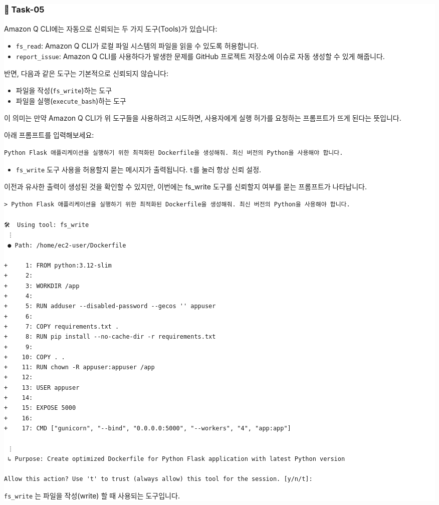 ### 🧪 Task-05

Amazon Q CLI에는 자동으로 신뢰되는 두 가지 도구(Tools)가 있습니다:

* `fs_read`: Amazon Q CLI가 로컬 파일 시스템의 파일을 읽을 수 있도록 허용합니다.
* `report_issue`: Amazon Q CLI를 사용하다가 발생한 문제를 GitHub 프로젝트 저장소에 이슈로 자동 생성할 수 있게 해줍니다.

반면, 다음과 같은 도구는 기본적으로 신뢰되지 않습니다:

* &#x20;파일을 작성(`fs_write`)하는 도구
* &#x20;파일을 실행(`execute_bash`)하는 도구

이 의미는 만약 Amazon Q CLI가 위 도구들을 사용하려고 시도하면, 사용자에게 실행 허가를 요청하는 프롬프트가 뜨게 된다는 뜻입니다.&#x20;

아래 프롬프트를 입력해보세요:

```bash
Python Flask 애플리케이션을 실행하기 위한 최적화된 Dockerfile을 생성해줘. 최신 버전의 Python을 사용해야 합니다.
```

* `fs_write` 도구 사용을 허용할지 묻는 메시지가 출력됩니다. `t`를 눌러 항상 신뢰 설정.

이전과 유사한 출력이 생성된 것을 확인할 수 있지만, 이번에는 fs\_write 도구를 신뢰할지 여부를 묻는 프롬프트가 나타납니다.

```
> Python Flask 애플리케이션을 실행하기 위한 최적화된 Dockerfile을 생성해줘. 최신 버전의 Python을 사용해야 합니다.

🛠️  Using tool: fs_write
 ⋮ 
 ● Path: /home/ec2-user/Dockerfile

+     1: FROM python:3.12-slim
+     2: 
+     3: WORKDIR /app
+     4: 
+     5: RUN adduser --disabled-password --gecos '' appuser
+     6: 
+     7: COPY requirements.txt .
+     8: RUN pip install --no-cache-dir -r requirements.txt
+     9: 
+    10: COPY . .
+    11: RUN chown -R appuser:appuser /app
+    12: 
+    13: USER appuser
+    14: 
+    15: EXPOSE 5000
+    16: 
+    17: CMD ["gunicorn", "--bind", "0.0.0.0:5000", "--workers", "4", "app:app"]

 ⋮ 
 ↳ Purpose: Create optimized Dockerfile for Python Flask application with latest Python version

Allow this action? Use 't' to trust (always allow) this tool for the session. [y/n/t]:
```

`fs_write` 는 파일을 작성(write) 할 때 사용되는 도구입니다.
